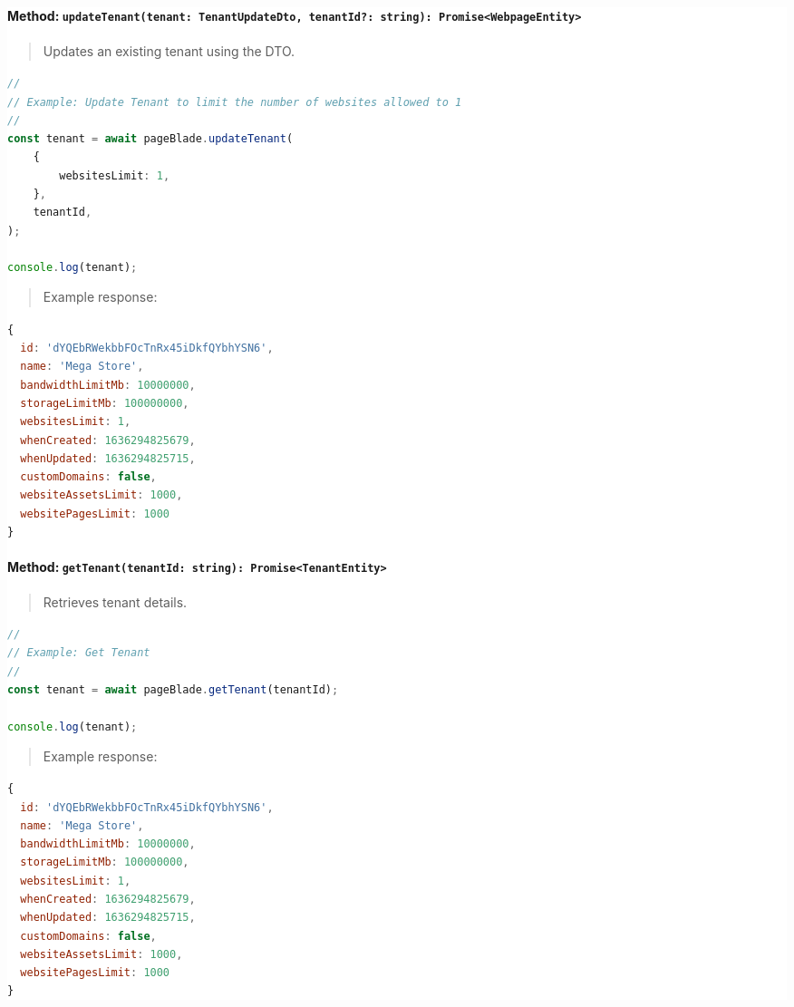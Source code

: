 #### Method: `updateTenant(tenant: TenantUpdateDto, tenantId?: string): Promise<WebpageEntity>`

> Updates an existing tenant using the DTO.

```typescript
//
// Example: Update Tenant to limit the number of websites allowed to 1
//
const tenant = await pageBlade.updateTenant(
    {
        websitesLimit: 1,
    },
    tenantId,
);

console.log(tenant);
```

> Example response:
```javascript
{
  id: 'dYQEbRWekbbFOcTnRx45iDkfQYbhYSN6',
  name: 'Mega Store',
  bandwidthLimitMb: 10000000,
  storageLimitMb: 100000000,
  websitesLimit: 1,
  whenCreated: 1636294825679,
  whenUpdated: 1636294825715,
  customDomains: false,
  websiteAssetsLimit: 1000,
  websitePagesLimit: 1000
}
```

#### Method: `getTenant(tenantId: string): Promise<TenantEntity>`

> Retrieves tenant details.

```typescript
//
// Example: Get Tenant
//
const tenant = await pageBlade.getTenant(tenantId);

console.log(tenant);
```

> Example response:
```javascript
{
  id: 'dYQEbRWekbbFOcTnRx45iDkfQYbhYSN6',
  name: 'Mega Store',
  bandwidthLimitMb: 10000000,
  storageLimitMb: 100000000,
  websitesLimit: 1,
  whenCreated: 1636294825679,
  whenUpdated: 1636294825715,
  customDomains: false,
  websiteAssetsLimit: 1000,
  websitePagesLimit: 1000
}
```
